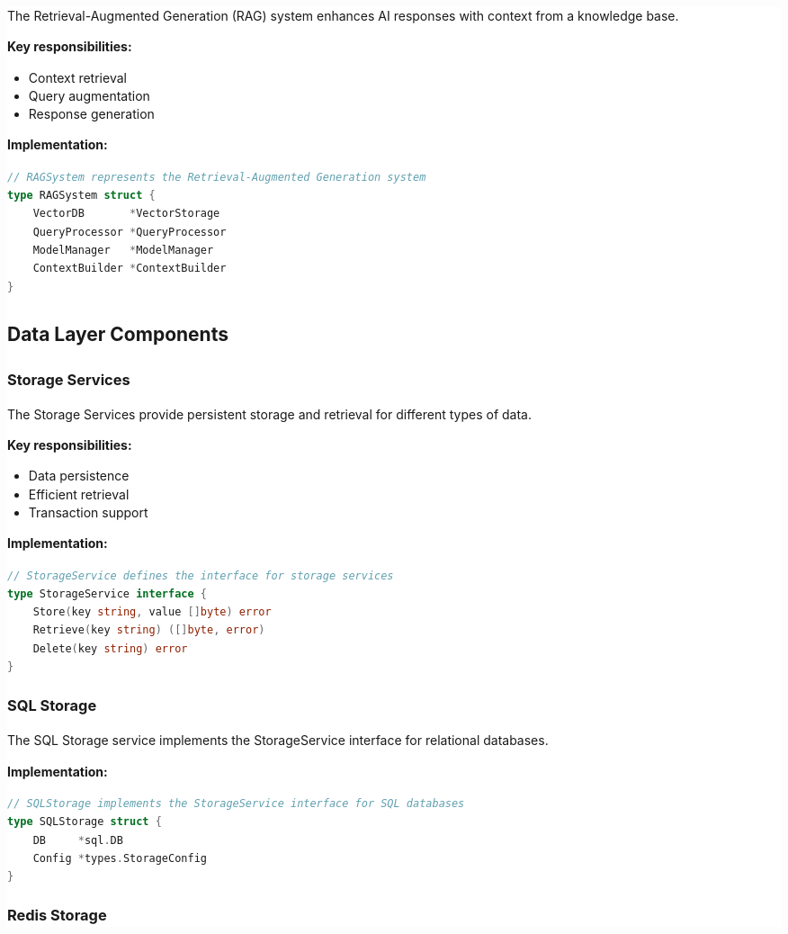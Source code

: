 The Retrieval-Augmented Generation (RAG) system enhances AI responses with context from a knowledge base.

**Key responsibilities:**
- Context retrieval
- Query augmentation
- Response generation

**Implementation:**
```go
// RAGSystem represents the Retrieval-Augmented Generation system
type RAGSystem struct {
    VectorDB       *VectorStorage
    QueryProcessor *QueryProcessor
    ModelManager   *ModelManager
    ContextBuilder *ContextBuilder
}
```

## Data Layer Components

### Storage Services

The Storage Services provide persistent storage and retrieval for different types of data.

**Key responsibilities:**
- Data persistence
- Efficient retrieval
- Transaction support

**Implementation:**
```go
// StorageService defines the interface for storage services
type StorageService interface {
    Store(key string, value []byte) error
    Retrieve(key string) ([]byte, error)
    Delete(key string) error
}
```

### SQL Storage

The SQL Storage service implements the StorageService interface for relational databases.

**Implementation:**
```go
// SQLStorage implements the StorageService interface for SQL databases
type SQLStorage struct {
    DB     *sql.DB
    Config *types.StorageConfig
}
```

### Redis Storage
